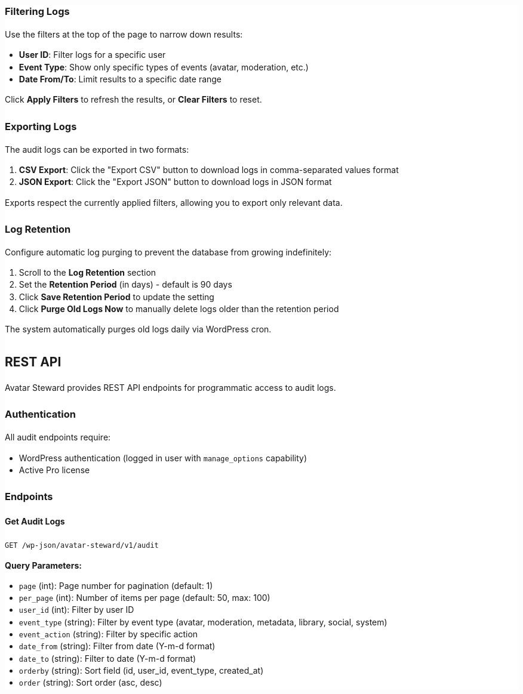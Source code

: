 ### Filtering Logs

Use the filters at the top of the page to narrow down results:

- **User ID**: Filter logs for a specific user
- **Event Type**: Show only specific types of events (avatar, moderation, etc.)
- **Date From/To**: Limit results to a specific date range

Click **Apply Filters** to refresh the results, or **Clear Filters** to reset.

### Exporting Logs

The audit logs can be exported in two formats:

1. **CSV Export**: Click the "Export CSV" button to download logs in comma-separated values format
2. **JSON Export**: Click the "Export JSON" button to download logs in JSON format

Exports respect the currently applied filters, allowing you to export only relevant data.

### Log Retention

Configure automatic log purging to prevent the database from growing indefinitely:

1. Scroll to the **Log Retention** section
2. Set the **Retention Period** (in days) - default is 90 days
3. Click **Save Retention Period** to update the setting
4. Click **Purge Old Logs Now** to manually delete logs older than the retention period

The system automatically purges old logs daily via WordPress cron.

## REST API

Avatar Steward provides REST API endpoints for programmatic access to audit logs.

### Authentication

All audit endpoints require:
- WordPress authentication (logged in user with `manage_options` capability)
- Active Pro license

### Endpoints

#### Get Audit Logs

```
GET /wp-json/avatar-steward/v1/audit
```

**Query Parameters:**
- `page` (int): Page number for pagination (default: 1)
- `per_page` (int): Number of items per page (default: 50, max: 100)
- `user_id` (int): Filter by user ID
- `event_type` (string): Filter by event type (avatar, moderation, metadata, library, social, system)
- `event_action` (string): Filter by specific action
- `date_from` (string): Filter from date (Y-m-d format)
- `date_to` (string): Filter to date (Y-m-d format)
- `orderby` (string): Sort field (id, user_id, event_type, created_at)
- `order` (string): Sort order (asc, desc)
